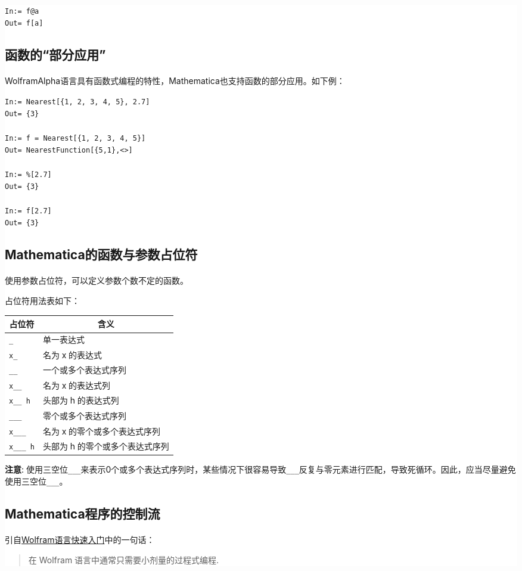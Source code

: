 ~~~mma
In:= f@a
Out= f[a]
~~~

函数的“部分应用”
---------------

WolframAlpha语言具有函数式编程的特性，Mathematica也支持函数的部分应用。如下例：

~~~
In:= Nearest[{1, 2, 3, 4, 5}, 2.7]
Out= {3}

In:= f = Nearest[{1, 2, 3, 4, 5}]
Out= NearestFunction[{5,1},<>]

In:= %[2.7]
Out= {3}

In:= f[2.7]
Out= {3}
~~~

Mathematica的函数与参数占位符
------------------------------

使用参数占位符，可以定义参数个数不定的函数。

占位符用法表如下：

| 占位符    | 含义                              |
|-----------|-----------------------------------|
| `_`       | 单一表达式                        |
| `x_`      | 名为 x 的表达式                   |
| `__`      | 一个或多个表达式序列              |
| `x__`     | 名为 x 的表达式列                 |
| `x__ h`   | 头部为 h 的表达式列               |
| `___`     | 零个或多个表达式序列              |
| `x___`    | 名为 x 的零个或多个表达式序列     |
| `x___ h`  | 头部为 h 的零个或多个表达式序列   |

**注意**: 使用三空位`___`来表示0个或多个表达式序列时，某些情况下很容易导致`___`反复与零元素进行匹配，导致死循环。因此，应当尽量避免使用三空位`___`。

Mathematica程序的控制流
------------------------

引自[Wolfram语言快速入门](http://www.wolfram.com/language/fast-introduction-for-programmers/procedures/)中的一句话：

> 在 Wolfram 语言中通常只需要小剂量的过程式编程.
